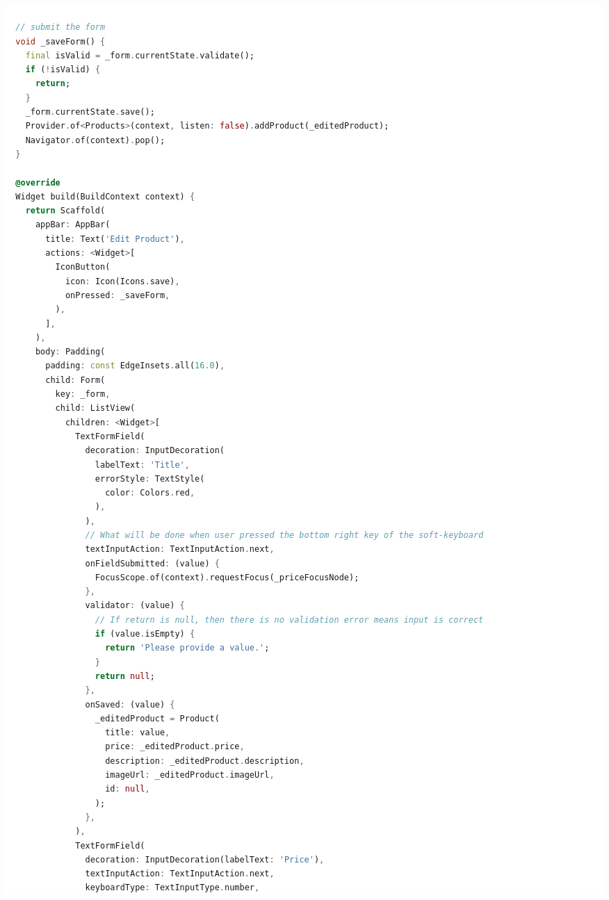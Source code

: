 ```dart

  // submit the form
  void _saveForm() {
    final isValid = _form.currentState.validate();
    if (!isValid) {
      return;
    }
    _form.currentState.save();
    Provider.of<Products>(context, listen: false).addProduct(_editedProduct);
    Navigator.of(context).pop();
  }

  @override
  Widget build(BuildContext context) {
    return Scaffold(
      appBar: AppBar(
        title: Text('Edit Product'),
        actions: <Widget>[
          IconButton(
            icon: Icon(Icons.save),
            onPressed: _saveForm,
          ),
        ],
      ),
      body: Padding(
        padding: const EdgeInsets.all(16.0),
        child: Form(
          key: _form,
          child: ListView(
            children: <Widget>[
              TextFormField(
                decoration: InputDecoration(
                  labelText: 'Title',
                  errorStyle: TextStyle(
                    color: Colors.red,
                  ),
                ),
                // What will be done when user pressed the bottom right key of the soft-keyboard
                textInputAction: TextInputAction.next,
                onFieldSubmitted: (value) {
                  FocusScope.of(context).requestFocus(_priceFocusNode);
                },
                validator: (value) {
                  // If return is null, then there is no validation error means input is correct
                  if (value.isEmpty) {
                    return 'Please provide a value.';
                  }
                  return null;
                },
                onSaved: (value) {
                  _editedProduct = Product(
                    title: value,
                    price: _editedProduct.price,
                    description: _editedProduct.description,
                    imageUrl: _editedProduct.imageUrl,
                    id: null,
                  );
                },
              ),
              TextFormField(
                decoration: InputDecoration(labelText: 'Price'),
                textInputAction: TextInputAction.next,
                keyboardType: TextInputType.number,
```
